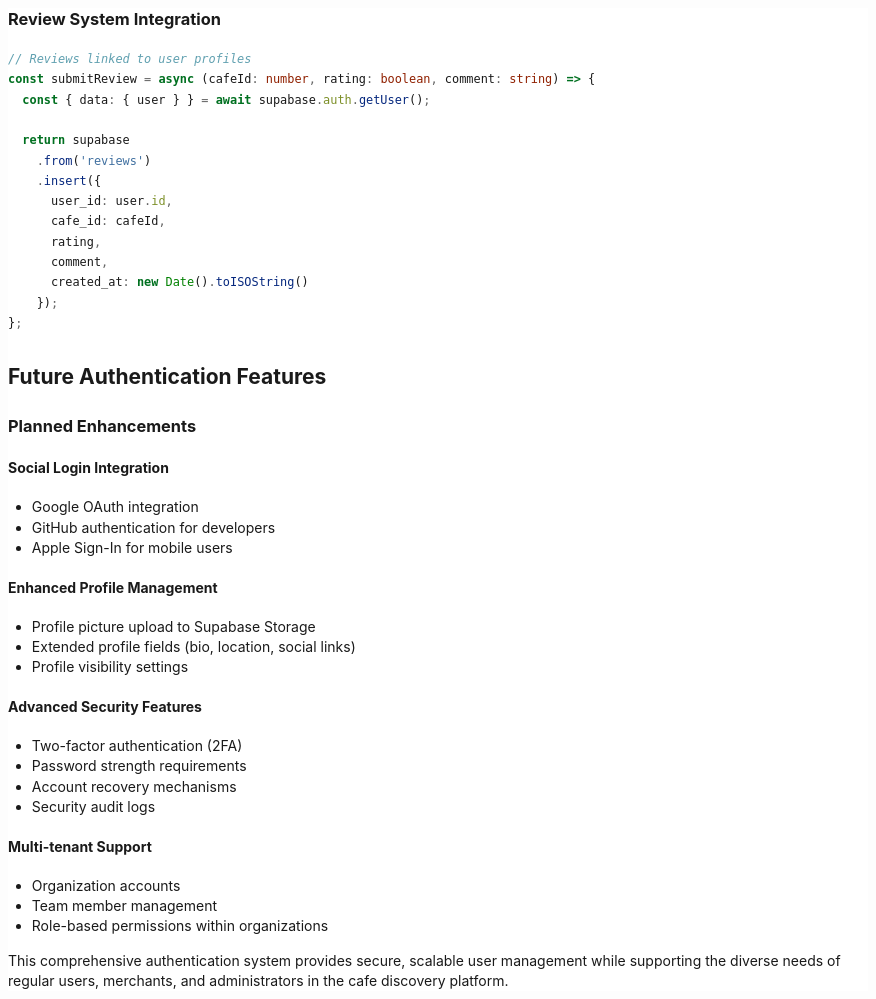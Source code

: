 ### Review System Integration

```typescript
// Reviews linked to user profiles
const submitReview = async (cafeId: number, rating: boolean, comment: string) => {
  const { data: { user } } = await supabase.auth.getUser();
  
  return supabase
    .from('reviews')
    .insert({
      user_id: user.id,
      cafe_id: cafeId,
      rating,
      comment,
      created_at: new Date().toISOString()
    });
};
```

## Future Authentication Features

### Planned Enhancements

#### Social Login Integration
- Google OAuth integration
- GitHub authentication for developers
- Apple Sign-In for mobile users

#### Enhanced Profile Management
- Profile picture upload to Supabase Storage
- Extended profile fields (bio, location, social links)
- Profile visibility settings

#### Advanced Security Features
- Two-factor authentication (2FA)
- Password strength requirements
- Account recovery mechanisms
- Security audit logs

#### Multi-tenant Support
- Organization accounts
- Team member management
- Role-based permissions within organizations

This comprehensive authentication system provides secure, scalable user management while supporting the diverse needs of regular users, merchants, and administrators in the cafe discovery platform.